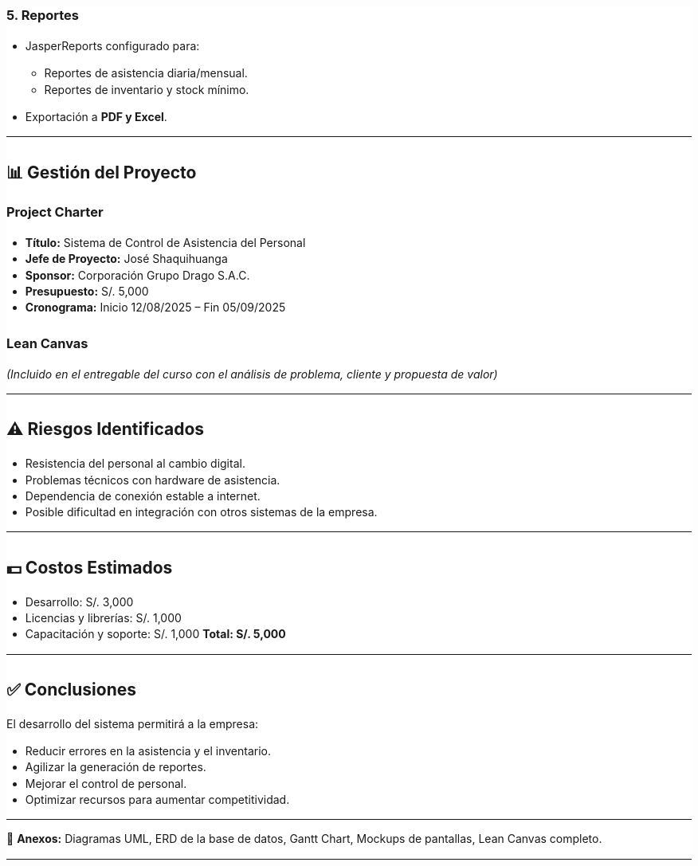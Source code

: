 ### 5. **Reportes**

* JasperReports configurado para:

  * Reportes de asistencia diaria/mensual.
  * Reportes de inventario y stock mínimo.
* Exportación a **PDF y Excel**.

---

## 📊 Gestión del Proyecto

### Project Charter

* **Título:** Sistema de Control de Asistencia del Personal
* **Jefe de Proyecto:** José Shaquihuanga
* **Sponsor:** Corporación Grupo Drago S.A.C.
* **Presupuesto:** S/. 5,000
* **Cronograma:** Inicio 12/08/2025 – Fin 05/09/2025

### Lean Canvas

*(Incluido en el entregable del curso con el análisis de problema, cliente y propuesta de valor)*

---

## ⚠️ Riesgos Identificados

* Resistencia del personal al cambio digital.
* Problemas técnicos con hardware de asistencia.
* Dependencia de conexión estable a internet.
* Posible dificultad en integración con otros sistemas de la empresa.

---

## 💵 Costos Estimados

* Desarrollo: S/. 3,000
* Licencias y librerías: S/. 1,000
* Capacitación y soporte: S/. 1,000
  **Total: S/. 5,000**

---

## ✅ Conclusiones

El desarrollo del sistema permitirá a la empresa:

* Reducir errores en la asistencia y el inventario.
* Agilizar la generación de reportes.
* Mejorar el control de personal.
* Optimizar recursos para aumentar competitividad.

---

📌 **Anexos:** Diagramas UML, ERD de la base de datos, Gantt Chart, Mockups de pantallas, Lean Canvas completo.

---
